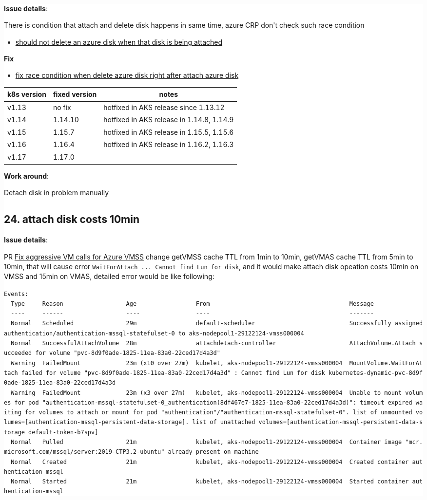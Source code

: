 **Issue details**:

There is condition that attach and delete disk happens in same time, azure CRP don't check such race condition

 - [should not delete an azure disk when that disk is being attached](https://github.com/kubernetes/kubernetes/issues/82714)

**Fix**

 - [fix race condition when delete azure disk right after attach azure disk](https://github.com/kubernetes/kubernetes/pull/84917)

| k8s version | fixed version | notes |
| ---- | ---- | ---- |
| v1.13 | no fix | hotfixed in AKS release since 1.13.12 |
| v1.14 | 1.14.10 | hotfixed in AKS release in 1.14.8, 1.14.9 |
| v1.15 | 1.15.7 | hotfixed in AKS release in 1.15.5, 1.15.6  |
| v1.16 | 1.16.4 | hotfixed in AKS release in 1.16.2, 1.16.3  |
| v1.17 | 1.17.0 | |

**Work around**:

Detach disk in problem manually

## 24. attach disk costs 10min

**Issue details**:

PR [Fix aggressive VM calls for Azure VMSS](https://github.com/kubernetes/kubernetes/pull/83102) change getVMSS cache TTL from 1min to 10min, getVMAS cache TTL from 5min to 10min, that will cause error `WaitForAttach ... Cannot find Lun for disk`, and it would make attach disk opeation costs 10min on VMSS and 15min on VMAS, detailed error would be like following:
```
Events:
  Type     Reason                  Age                 From                                        Message
  ----     ------                  ----                ----                                        -------
  Normal   Scheduled               29m                 default-scheduler                           Successfully assigned authentication/authentication-mssql-statefulset-0 to aks-nodepool1-29122124-vmss000004
  Normal   SuccessfulAttachVolume  28m                 attachdetach-controller                     AttachVolume.Attach succeeded for volume "pvc-8d9f0ade-1825-11ea-83a0-22ced17d4a3d"
  Warning  FailedMount             23m (x10 over 27m)  kubelet, aks-nodepool1-29122124-vmss000004  MountVolume.WaitForAttach failed for volume "pvc-8d9f0ade-1825-11ea-83a0-22ced17d4a3d" : Cannot find Lun for disk kubernetes-dynamic-pvc-8d9f0ade-1825-11ea-83a0-22ced17d4a3d
  Warning  FailedMount             23m (x3 over 27m)   kubelet, aks-nodepool1-29122124-vmss000004  Unable to mount volumes for pod "authentication-mssql-statefulset-0_authentication(8df467e7-1825-11ea-83a0-22ced17d4a3d)": timeout expired waiting for volumes to attach or mount for pod "authentication"/"authentication-mssql-statefulset-0". list of unmounted volumes=[authentication-mssql-persistent-data-storage]. list of unattached volumes=[authentication-mssql-persistent-data-storage default-token-b7spv]
  Normal   Pulled                  21m                 kubelet, aks-nodepool1-29122124-vmss000004  Container image "mcr.microsoft.com/mssql/server:2019-CTP3.2-ubuntu" already present on machine
  Normal   Created                 21m                 kubelet, aks-nodepool1-29122124-vmss000004  Created container authentication-mssql
  Normal   Started                 21m                 kubelet, aks-nodepool1-29122124-vmss000004  Started container authentication-mssql
```
